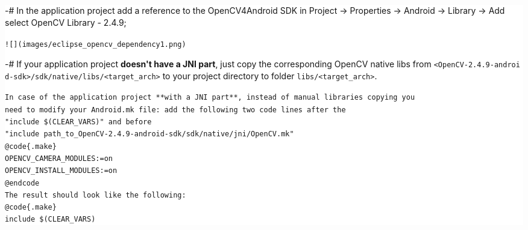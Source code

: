 -#  In the application project add a reference to the OpenCV4Android SDK in
    Project -\> Properties -\> Android -\> Library -\> Add select OpenCV Library - 2.4.9;

    ![](images/eclipse_opencv_dependency1.png)

-#  If your application project **doesn't have a JNI part**, just copy the corresponding OpenCV
    native libs from `<OpenCV-2.4.9-android-sdk>/sdk/native/libs/<target_arch>` to your project
    directory to folder `libs/<target_arch>`.

    In case of the application project **with a JNI part**, instead of manual libraries copying you
    need to modify your Android.mk file: add the following two code lines after the
    "include $(CLEAR_VARS)" and before
    "include path_to_OpenCV-2.4.9-android-sdk/sdk/native/jni/OpenCV.mk"
    @code{.make}
    OPENCV_CAMERA_MODULES:=on
    OPENCV_INSTALL_MODULES:=on
    @endcode
    The result should look like the following:
    @code{.make}
    include $(CLEAR_VARS)
